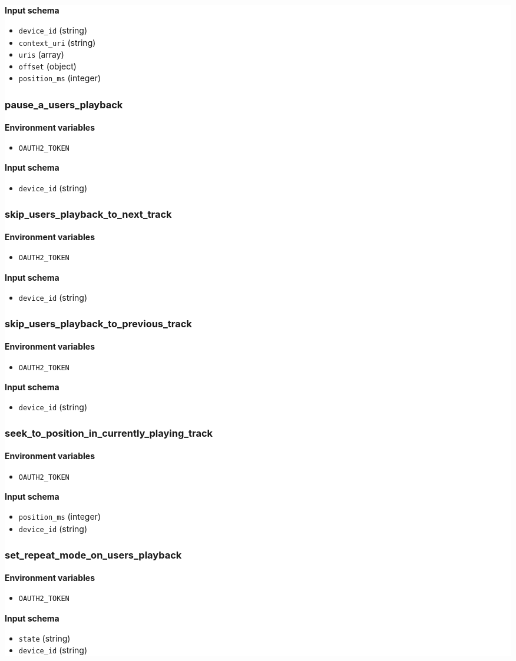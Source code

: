 **Input schema**

- `device_id` (string)
- `context_uri` (string)
- `uris` (array)
- `offset` (object)
- `position_ms` (integer)

### pause_a_users_playback

**Environment variables**

- `OAUTH2_TOKEN`

**Input schema**

- `device_id` (string)

### skip_users_playback_to_next_track

**Environment variables**

- `OAUTH2_TOKEN`

**Input schema**

- `device_id` (string)

### skip_users_playback_to_previous_track

**Environment variables**

- `OAUTH2_TOKEN`

**Input schema**

- `device_id` (string)

### seek_to_position_in_currently_playing_track

**Environment variables**

- `OAUTH2_TOKEN`

**Input schema**

- `position_ms` (integer)
- `device_id` (string)

### set_repeat_mode_on_users_playback

**Environment variables**

- `OAUTH2_TOKEN`

**Input schema**

- `state` (string)
- `device_id` (string)
